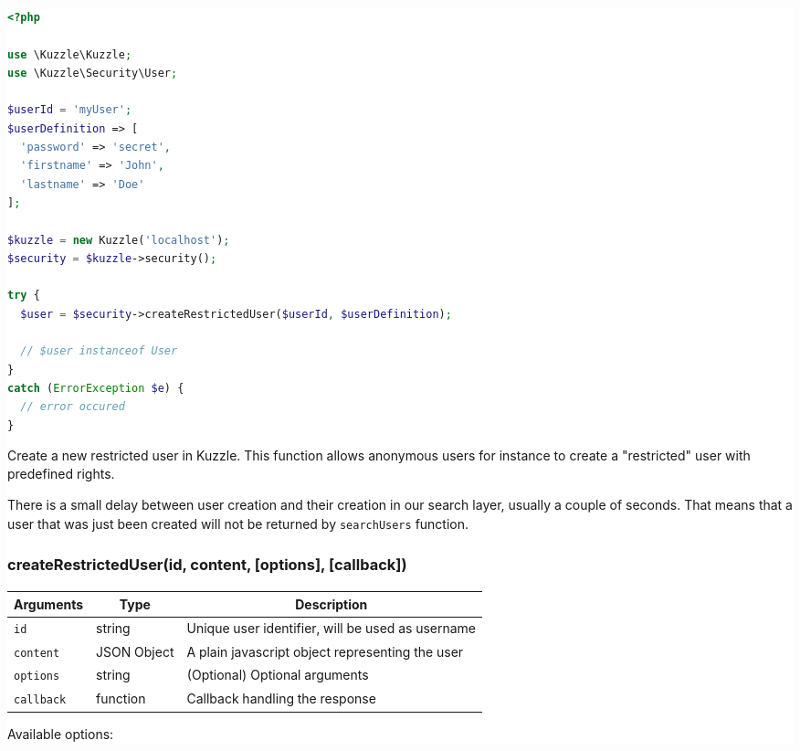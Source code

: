 ```php
<?php

use \Kuzzle\Kuzzle;
use \Kuzzle\Security\User;

$userId = 'myUser';
$userDefinition => [
  'password' => 'secret',
  'firstname' => 'John',
  'lastname' => 'Doe'
];

$kuzzle = new Kuzzle('localhost');
$security = $kuzzle->security();

try {
  $user = $security->createRestrictedUser($userId, $userDefinition);

  // $user instanceof User
}
catch (ErrorException $e) {
  // error occured
}
```

Create a new restricted user in Kuzzle.
This function allows anonymous users for instance to create a "restricted" user with predefined rights.

<aside class="notice">
There is a small delay between user creation and their creation in our search layer, usually a couple of seconds.
That means that a user that was just been created will not be returned by <code>searchUsers</code> function.
<br/>

</aside>

### createRestrictedUser(id, content, [options], [callback])

| Arguments | Type | Description |
|---------------|---------|----------------------------------------|
| ``id`` | string | Unique user identifier, will be used as username |
| ``content`` | JSON Object | A plain javascript object representing the user |
| ``options`` | string | (Optional) Optional arguments |
| ``callback`` | function | Callback handling the response |


Available options:

